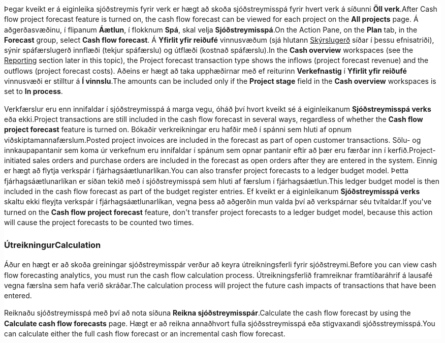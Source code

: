 <span data-ttu-id="31573-197">Þegar kveikt er á eiginleika sjóðstreymis fyrir verk er hægt að skoða sjóðstreymisspá fyrir hvert verk á síðunni **Öll verk**.</span><span class="sxs-lookup"><span data-stu-id="31573-197">After Cash flow project forecast feature is turned on, the cash flow forecast can be viewed for each project on the **All projects** page.</span></span> <span data-ttu-id="31573-198">Á aðgerðasvæðinu, í flipanum **Áætlun**, í flokknum **Spá**, skal velja **Sjóðstreymisspá**.</span><span class="sxs-lookup"><span data-stu-id="31573-198">On the Action Pane, on the **Plan** tab, in the **Forecast** group, select **Cash flow forecast**.</span></span> <span data-ttu-id="31573-199">Á **Yfirlit yfir reiðufé** vinnusvæðum (sjá hlutann [Skýrslugerð](#reporting) síðar í þessu efnisatriði), sýnir spáfærslugerð innflæði (tekjur spáfærslu) og útflæði (kostnað spáfærslu).</span><span class="sxs-lookup"><span data-stu-id="31573-199">In the **Cash overview** workspaces (see the [Reporting](#reporting) section later in this topic), the Project forecast transaction type shows the inflows (project forecast revenue) and the outflows (project forecast costs).</span></span> <span data-ttu-id="31573-200">Aðeins er hægt að taka upphæðirnar með ef reiturinn **Verkefnastig** í **Yfirlit yfir reiðufé** vinnusvæði er stilltur á **Í vinnslu**.</span><span class="sxs-lookup"><span data-stu-id="31573-200">The amounts can be included only if the **Project stage** field in the **Cash overview** workspaces is set to **In process**.</span></span>

<span data-ttu-id="31573-201">Verkfærslur eru enn innifaldar í sjóðstreymisspá á marga vegu, óháð því hvort kveikt sé á eiginleikanum **Sjóðstreymisspá verks** eða ekki.</span><span class="sxs-lookup"><span data-stu-id="31573-201">Project transactions are still included in the cash flow forecast in several ways, regardless of whether the **Cash flow project forecast** feature is turned on.</span></span> <span data-ttu-id="31573-202">Bókaðir verkreikningar eru hafðir með í spánni sem hluti af opnum viðskiptamannafærslum.</span><span class="sxs-lookup"><span data-stu-id="31573-202">Posted project invoices are included in the forecast as part of open customer transactions.</span></span> <span data-ttu-id="31573-203">Sölu- og innkaupapantanir sem koma úr verkefnum eru innifaldar í spánum sem opnar pantanir eftir að þær eru færðar inn í kerfið.</span><span class="sxs-lookup"><span data-stu-id="31573-203">Project-initiated sales orders and purchase orders are included in the forecast as open orders after they are entered in the system.</span></span> <span data-ttu-id="31573-204">Einnig er hægt að flytja verkspár í fjárhagsáætlunarlíkan.</span><span class="sxs-lookup"><span data-stu-id="31573-204">You can also transfer project forecasts to a ledger budget model.</span></span> <span data-ttu-id="31573-205">Þetta fjárhagsáætlunarlíkan er síðan tekið með í sjóðstreymisspá sem hluti af færslum í fjárhagsáætlun.</span><span class="sxs-lookup"><span data-stu-id="31573-205">This ledger budget model is then included in the cash flow forecast as part of the budget register entries.</span></span> <span data-ttu-id="31573-206">Ef kveikt er á eiginleikanum **Sjóðstreymisspá verks** skaltu ekki fleyjta verkspár í fjárhagsáætlunarlíkan, vegna þess að aðgerðin mun valda því að verkspárnar séu tvítaldar.</span><span class="sxs-lookup"><span data-stu-id="31573-206">If you've turned on the **Cash flow project forecast** feature, don't transfer project forecasts to a ledger budget model, because this action will cause the project forecasts to be counted two times.</span></span>

### <a name="calculation"></a><span data-ttu-id="31573-207">Útreikningur</span><span class="sxs-lookup"><span data-stu-id="31573-207">Calculation</span></span>

<span data-ttu-id="31573-208">Áður en hægt er að skoða greiningar sjóðstreymisspár verður að keyra útreikningsferli fyrir sjóðstreymi.</span><span class="sxs-lookup"><span data-stu-id="31573-208">Before you can view cash flow forecasting analytics, you must run the cash flow calculation process.</span></span> <span data-ttu-id="31573-209">Útreikningsferlið framreiknar framtíðaráhrif á lausafé vegna færslna sem hafa verið skráðar.</span><span class="sxs-lookup"><span data-stu-id="31573-209">The calculation process will project the future cash impacts of transactions that have been entered.</span></span>

<span data-ttu-id="31573-210">Reiknaðu sjóðstreymisspá með því að nota síðuna **Reikna sjóðstreymisspár**.</span><span class="sxs-lookup"><span data-stu-id="31573-210">Calculate the cash flow forecast by using the **Calculate cash flow forecasts** page.</span></span> <span data-ttu-id="31573-211">Hægt er að reikna annaðhvort fulla sjóðsstreymisspá eða stigvaxandi sjóðsstreymisspá.</span><span class="sxs-lookup"><span data-stu-id="31573-211">You can calculate either the full cash flow forecast or an incremental cash flow forecast.</span></span> 
